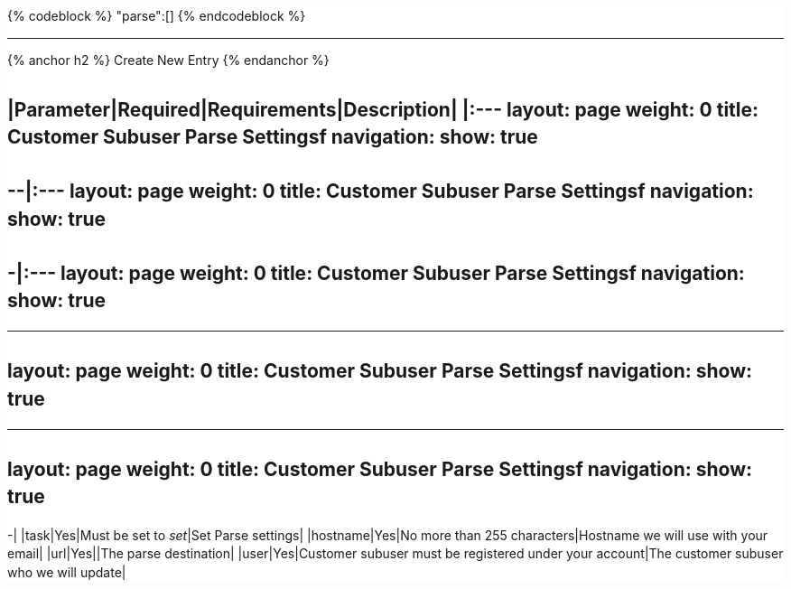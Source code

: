 {% codeblock %} "parse":[] {% endcodeblock %}

</div>
</div>

* * * * *


{% anchor h2 %} Create New Entry {% endanchor %}


|Parameter|Required|Requirements|Description|
|:---
layout: page
weight: 0
title: Customer Subuser Parse Settingsf
navigation:
   show: true
---
--|:---
layout: page
weight: 0
title: Customer Subuser Parse Settingsf
navigation:
   show: true
---
-|:---
layout: page
weight: 0
title: Customer Subuser Parse Settingsf
navigation:
   show: true
---
---
layout: page
weight: 0
title: Customer Subuser Parse Settingsf
navigation:
   show: true
---
---
layout: page
weight: 0
title: Customer Subuser Parse Settingsf
navigation:
   show: true
---
-|
|task|Yes|Must be set to *set*|Set Parse settings|
|hostname|Yes|No more than 255 characters|Hostname we will use with your email|
|url|Yes||The parse destination|
|user|Yes|Customer subuser must be registered under your account|The customer subuser who we will update|
